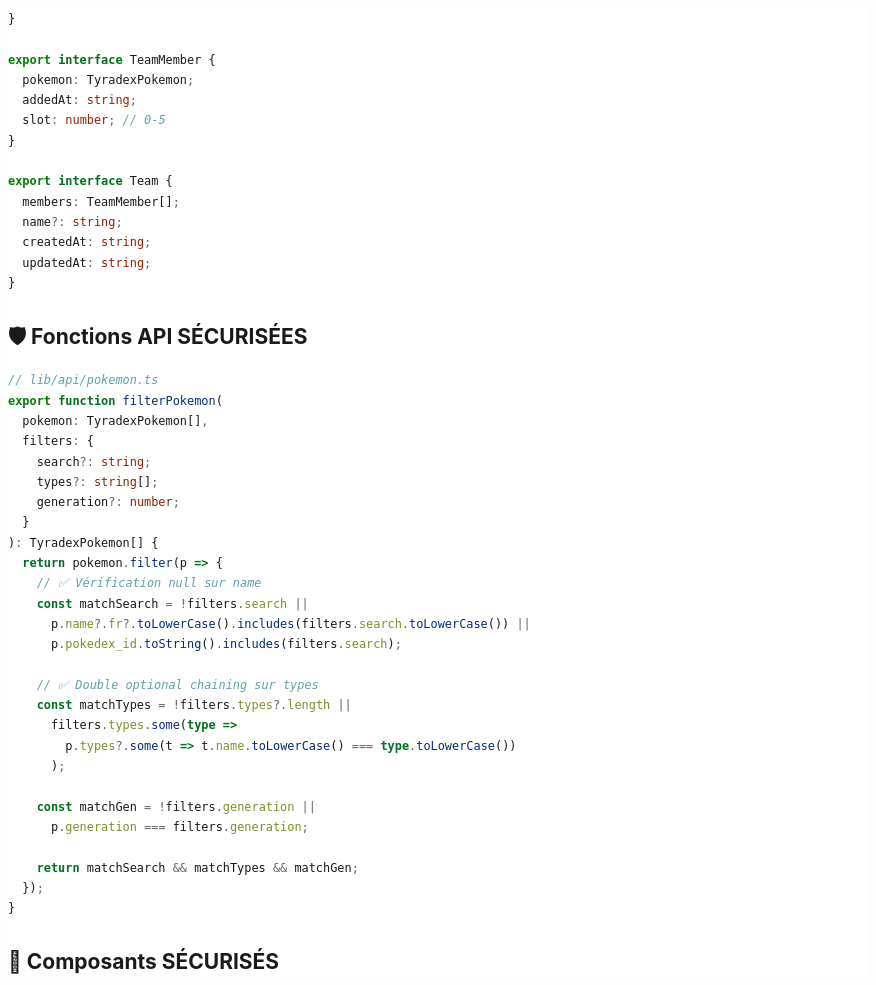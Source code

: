 ```typescript
}

export interface TeamMember {
  pokemon: TyradexPokemon;
  addedAt: string;
  slot: number; // 0-5
}

export interface Team {
  members: TeamMember[];
  name?: string;
  createdAt: string;
  updatedAt: string;
}
```

## 🛡️ Fonctions API SÉCURISÉES

```typescript
// lib/api/pokemon.ts
export function filterPokemon(
  pokemon: TyradexPokemon[],
  filters: {
    search?: string;
    types?: string[];
    generation?: number;
  }
): TyradexPokemon[] {
  return pokemon.filter(p => {
    // ✅ Vérification null sur name
    const matchSearch = !filters.search ||
      p.name?.fr?.toLowerCase().includes(filters.search.toLowerCase()) ||
      p.pokedex_id.toString().includes(filters.search);

    // ✅ Double optional chaining sur types
    const matchTypes = !filters.types?.length ||
      filters.types.some(type =>
        p.types?.some(t => t.name.toLowerCase() === type.toLowerCase())
      );

    const matchGen = !filters.generation ||
      p.generation === filters.generation;

    return matchSearch && matchTypes && matchGen;
  });
}
```

## 🎨 Composants SÉCURISÉS
